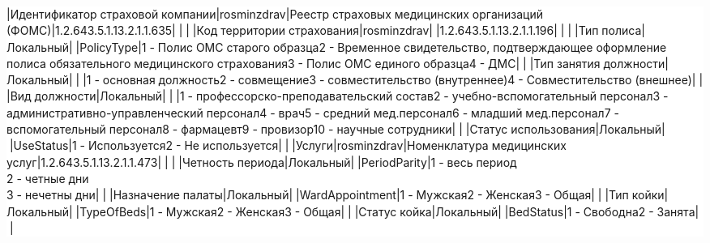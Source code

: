 |Идентификатор страховой компании|rosminzdrav|Реестр страховых медицинских организаций (ФОМС)|1.2.643.5.1.13.2.1.1.635| | |
|Код территории страхования|rosminzdrav| |1.2.643.5.1.13.2.1.1.196| | |
|Тип полиса|Локальный| |PolicyType|1 - Полис ОМС старого образца2 - Временное свидетельство, подтверждающее оформление полиса обязательного медицинского страхования3 - Полис ОМС единого образца4 - ДМС| |
|Тип занятия должности|Локальный| | |1 - основная должность2 - совмещение3 - совместительство (внутреннее)4 - Совместительство (внешнее)| |
|Вид должности|Локальный| | |1 - профессорско-преподавательский состав2 - учебно-вспомогательный персонал3 - административно-управленческий персонал4 - врач5 - средний мед.персонал6 - младший мед.персонал7 - вспомогательный персонал8 - фармацевт9 - провизор10 - научные сотрудники| |
|Статус использования|Локальный| |UseStatus|1 - Используется2 - Не используется| |
|Услуги|rosminzdrav|Номенклатура медицинских услуг|1.2.643.5.1.13.2.1.1.473| | |
|Четность периода|Локальный| |PeriodParity|1 - весь период  
2 - четные дни  
3 - нечетны дни| |
|Назначение палаты|Локальный| |WardAppointment|1 - Мужская2 - Женская3 - Общая| |
|Тип койки|Локальный| |TypeOfBeds|1 - Мужская2 - Женская3 - Общая| |
|Статус койка|Локальный| |BedStatus|1 - Свободна2 - Занята| |

